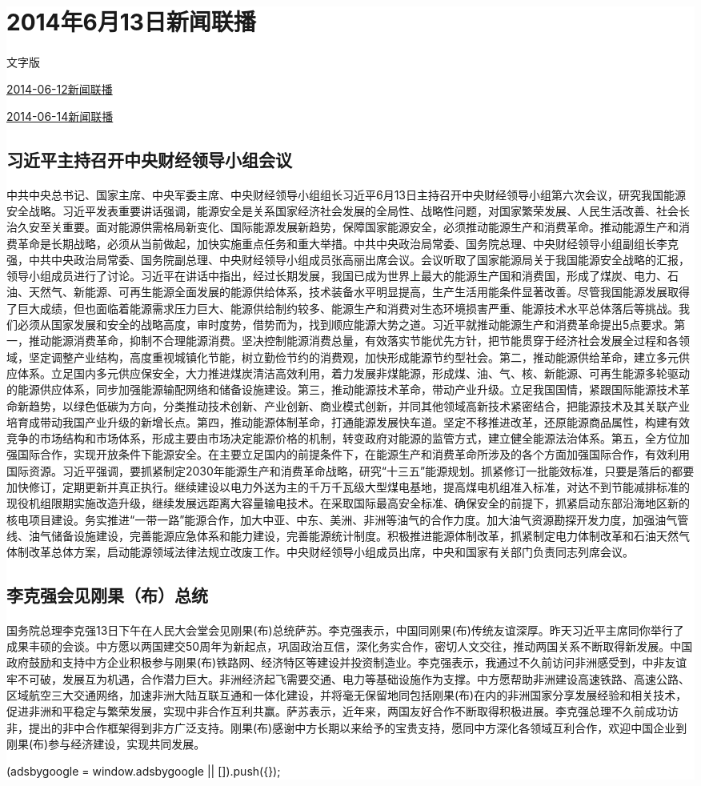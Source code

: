 







# 2014年6月13日新闻联播
 文字版








[2014-06-12新闻联播](/xinwenlianbo/20140612)


[2014-06-14新闻联播](/xinwenlianbo/20140614)





## 习近平主持召开中央财经领导小组会议


中共中央总书记、国家主席、中央军委主席、中央财经领导小组组长习近平6月13日主持召开中央财经领导小组第六次会议，研究我国能源安全战略。习近平发表重要讲话强调，能源安全是关系国家经济社会发展的全局性、战略性问题，对国家繁荣发展、人民生活改善、社会长治久安至关重要。面对能源供需格局新变化、国际能源发展新趋势，保障国家能源安全，必须推动能源生产和消费革命。推动能源生产和消费革命是长期战略，必须从当前做起，加快实施重点任务和重大举措。中共中央政治局常委、国务院总理、中央财经领导小组副组长李克强，中共中央政治局常委、国务院副总理、中央财经领导小组成员张高丽出席会议。会议听取了国家能源局关于我国能源安全战略的汇报，领导小组成员进行了讨论。习近平在讲话中指出，经过长期发展，我国已成为世界上最大的能源生产国和消费国，形成了煤炭、电力、石油、天然气、新能源、可再生能源全面发展的能源供给体系，技术装备水平明显提高，生产生活用能条件显著改善。尽管我国能源发展取得了巨大成绩，但也面临着能源需求压力巨大、能源供给制约较多、能源生产和消费对生态环境损害严重、能源技术水平总体落后等挑战。我们必须从国家发展和安全的战略高度，审时度势，借势而为，找到顺应能源大势之道。习近平就推动能源生产和消费革命提出5点要求。第一，推动能源消费革命，抑制不合理能源消费。坚决控制能源消费总量，有效落实节能优先方针，把节能贯穿于经济社会发展全过程和各领域，坚定调整产业结构，高度重视城镇化节能，树立勤俭节约的消费观，加快形成能源节约型社会。第二，推动能源供给革命，建立多元供应体系。立足国内多元供应保安全，大力推进煤炭清洁高效利用，着力发展非煤能源，形成煤、油、气、核、新能源、可再生能源多轮驱动的能源供应体系，同步加强能源输配网络和储备设施建设。第三，推动能源技术革命，带动产业升级。立足我国国情，紧跟国际能源技术革命新趋势，以绿色低碳为方向，分类推动技术创新、产业创新、商业模式创新，并同其他领域高新技术紧密结合，把能源技术及其关联产业培育成带动我国产业升级的新增长点。第四，推动能源体制革命，打通能源发展快车道。坚定不移推进改革，还原能源商品属性，构建有效竞争的市场结构和市场体系，形成主要由市场决定能源价格的机制，转变政府对能源的监管方式，建立健全能源法治体系。第五，全方位加强国际合作，实现开放条件下能源安全。在主要立足国内的前提条件下，在能源生产和消费革命所涉及的各个方面加强国际合作，有效利用国际资源。习近平强调，要抓紧制定2030年能源生产和消费革命战略，研究“十三五”能源规划。抓紧修订一批能效标准，只要是落后的都要加快修订，定期更新并真正执行。继续建设以电力外送为主的千万千瓦级大型煤电基地，提高煤电机组准入标准，对达不到节能减排标准的现役机组限期实施改造升级，继续发展远距离大容量输电技术。在采取国际最高安全标准、确保安全的前提下，抓紧启动东部沿海地区新的核电项目建设。务实推进“一带一路”能源合作，加大中亚、中东、美洲、非洲等油气的合作力度。加大油气资源勘探开发力度，加强油气管线、油气储备设施建设，完善能源应急体系和能力建设，完善能源统计制度。积极推进能源体制改革，抓紧制定电力体制改革和石油天然气体制改革总体方案，启动能源领域法律法规立改废工作。中央财经领导小组成员出席，中央和国家有关部门负责同志列席会议。


## 李克强会见刚果（布）总统


国务院总理李克强13日下午在人民大会堂会见刚果(布)总统萨苏。李克强表示，中国同刚果(布)传统友谊深厚。昨天习近平主席同你举行了成果丰硕的会谈。中方愿以两国建交50周年为新起点，巩固政治互信，深化务实合作，密切人文交往，推动两国关系不断取得新发展。中国政府鼓励和支持中方企业积极参与刚果(布)铁路网、经济特区等建设并投资制造业。李克强表示，我通过不久前访问非洲感受到，中非友谊牢不可破，发展互为机遇，合作潜力巨大。非洲经济起飞需要交通、电力等基础设施作为支撑。中方愿帮助非洲建设高速铁路、高速公路、区域航空三大交通网络，加速非洲大陆互联互通和一体化建设，并将毫无保留地同包括刚果(布)在内的非洲国家分享发展经验和相关技术，促进非洲和平稳定与繁荣发展，实现中非合作互利共赢。萨苏表示，近年来，两国友好合作不断取得积极进展。李克强总理不久前成功访非，提出的非中合作框架得到非方广泛支持。刚果(布)感谢中方长期以来给予的宝贵支持，愿同中方深化各领域互利合作，欢迎中国企业到刚果(布)参与经济建设，实现共同发展。





 (adsbygoogle = window.adsbygoogle || []).push({});

 